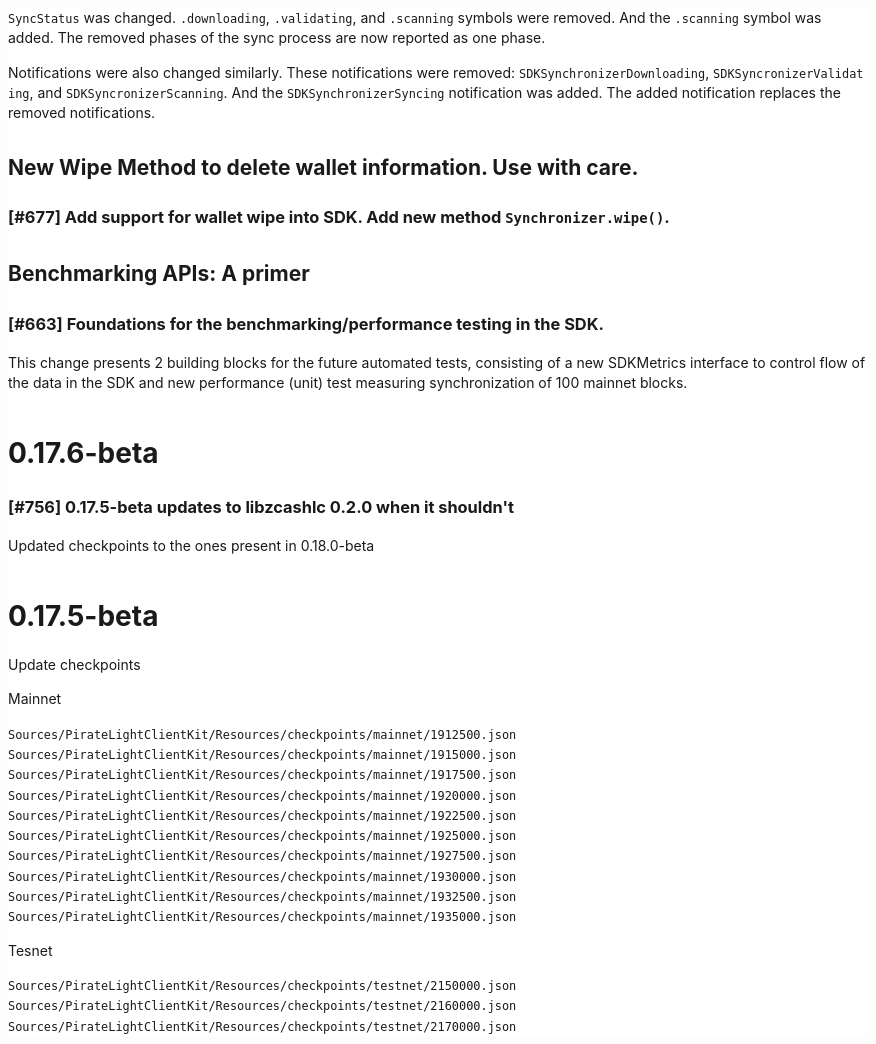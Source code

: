 `SyncStatus` was changed. `.downloading`, `.validating`, and `.scanning` symbols
were removed. And the `.scanning` symbol was added. The removed phases of the sync 
process are now reported as one phase. 

Notifications were also changed similarly. These notifications were
removed: `SDKSynchronizerDownloading`, `SDKSyncronizerValidating`, and `SDKSyncronizerScanning`.
And the `SDKSynchronizerSyncing` notification was added. The added notification replaces
the removed notifications.
        
## New Wipe Method to delete wallet information. Use with care. 
### [#677] Add support for wallet wipe into SDK. Add new method `Synchronizer.wipe()`. 

## Benchmarking APIs: A primer
### [#663] Foundations for the benchmarking/performance testing in the SDK. 

This change presents 2 building blocks for the future automated tests, consisting
of a new SDKMetrics interface to control flow of the data in the SDK and 
new performance (unit) test measuring synchronization of 100 mainnet blocks. 

# 0.17.6-beta
### [#756] 0.17.5-beta updates to libzcashlc 0.2.0 when it shouldn't

Updated checkpoints to the ones present in 0.18.0-beta
# 0.17.5-beta

Update checkpoints 

Mainnet

````
Sources/PirateLightClientKit/Resources/checkpoints/mainnet/1912500.json
Sources/PirateLightClientKit/Resources/checkpoints/mainnet/1915000.json
Sources/PirateLightClientKit/Resources/checkpoints/mainnet/1917500.json
Sources/PirateLightClientKit/Resources/checkpoints/mainnet/1920000.json
Sources/PirateLightClientKit/Resources/checkpoints/mainnet/1922500.json
Sources/PirateLightClientKit/Resources/checkpoints/mainnet/1925000.json
Sources/PirateLightClientKit/Resources/checkpoints/mainnet/1927500.json
Sources/PirateLightClientKit/Resources/checkpoints/mainnet/1930000.json
Sources/PirateLightClientKit/Resources/checkpoints/mainnet/1932500.json
Sources/PirateLightClientKit/Resources/checkpoints/mainnet/1935000.json
````

Tesnet
````
Sources/PirateLightClientKit/Resources/checkpoints/testnet/2150000.json
Sources/PirateLightClientKit/Resources/checkpoints/testnet/2160000.json
Sources/PirateLightClientKit/Resources/checkpoints/testnet/2170000.json
````
